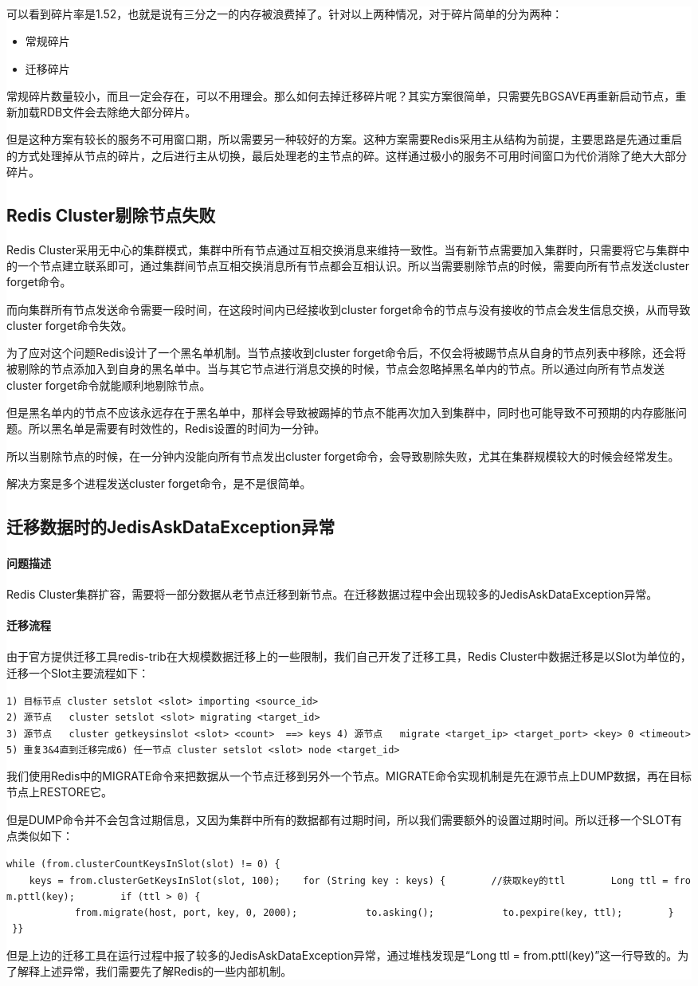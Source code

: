 可以看到碎片率是1.52，也就是说有三分之一的内存被浪费掉了。针对以上两种情况，对于碎片简单的分为两种：

*   常规碎片
    
*   迁移碎片
    

常规碎片数量较小，而且一定会存在，可以不用理会。那么如何去掉迁移碎片呢？其实方案很简单，只需要先BGSAVE再重新启动节点，重新加载RDB文件会去除绝大部分碎片。

但是这种方案有较长的服务不可用窗口期，所以需要另一种较好的方案。这种方案需要Redis采用主从结构为前提，主要思路是先通过重启的方式处理掉从节点的碎片，之后进行主从切换，最后处理老的主节点的碎。这样通过极小的服务不可用时间窗口为代价消除了绝大大部分碎片。

Redis Cluster剔除节点失败
-------------------

Redis Cluster采用无中心的集群模式，集群中所有节点通过互相交换消息来维持一致性。当有新节点需要加入集群时，只需要将它与集群中的一个节点建立联系即可，通过集群间节点互相交换消息所有节点都会互相认识。所以当需要剔除节点的时候，需要向所有节点发送cluster forget命令。

而向集群所有节点发送命令需要一段时间，在这段时间内已经接收到cluster forget命令的节点与没有接收的节点会发生信息交换，从而导致cluster forget命令失效。

为了应对这个问题Redis设计了一个黑名单机制。当节点接收到cluster forget命令后，不仅会将被踢节点从自身的节点列表中移除，还会将被剔除的节点添加入到自身的黑名单中。当与其它节点进行消息交换的时候，节点会忽略掉黑名单内的节点。所以通过向所有节点发送cluster forget命令就能顺利地剔除节点。

但是黑名单内的节点不应该永远存在于黑名单中，那样会导致被踢掉的节点不能再次加入到集群中，同时也可能导致不可预期的内存膨胀问题。所以黑名单是需要有时效性的，Redis设置的时间为一分钟。

所以当剔除节点的时候，在一分钟内没能向所有节点发出cluster forget命令，会导致剔除失败，尤其在集群规模较大的时候会经常发生。

解决方案是多个进程发送cluster forget命令，是不是很简单。

迁移数据时的JedisAskDataException异常
-----------------------------

#### 问题描述

Redis Cluster集群扩容，需要将一部分数据从老节点迁移到新节点。在迁移数据过程中会出现较多的JedisAskDataException异常。

#### 迁移流程

由于官方提供迁移工具redis-trib在大规模数据迁移上的一些限制，我们自己开发了迁移工具，Redis Cluster中数据迁移是以Slot为单位的，迁移一个Slot主要流程如下：

```
1) 目标节点 cluster setslot <slot> importing <source_id>  
2) 源节点   cluster setslot <slot> migrating <target_id>  
3) 源节点   cluster getkeysinslot <slot> <count>  ==> keys 4) 源节点   migrate <target_ip> <target_port> <key> 0 <timeout>  
5) 重复3&4直到迁移完成6) 任一节点 cluster setslot <slot> node <target_id>
```

我们使用Redis中的MIGRATE命令来把数据从一个节点迁移到另外一个节点。MIGRATE命令实现机制是先在源节点上DUMP数据，再在目标节点上RESTORE它。

但是DUMP命令并不会包含过期信息，又因为集群中所有的数据都有过期时间，所以我们需要额外的设置过期时间。所以迁移一个SLOT有点类似如下：

```
while (from.clusterCountKeysInSlot(slot) != 0) {     
    keys = from.clusterGetKeysInSlot(slot, 100);    for (String key : keys) {        //获取key的ttl        Long ttl = from.pttl(key);        if (ttl > 0) {          
            from.migrate(host, port, key, 0, 2000);            to.asking();            to.pexpire(key, ttl);        }    }}
```

但是上边的迁移工具在运行过程中报了较多的JedisAskDataException异常，通过堆栈发现是“Long ttl = from.pttl(key)”这一行导致的。为了解释上述异常，我们需要先了解Redis的一些内部机制。
